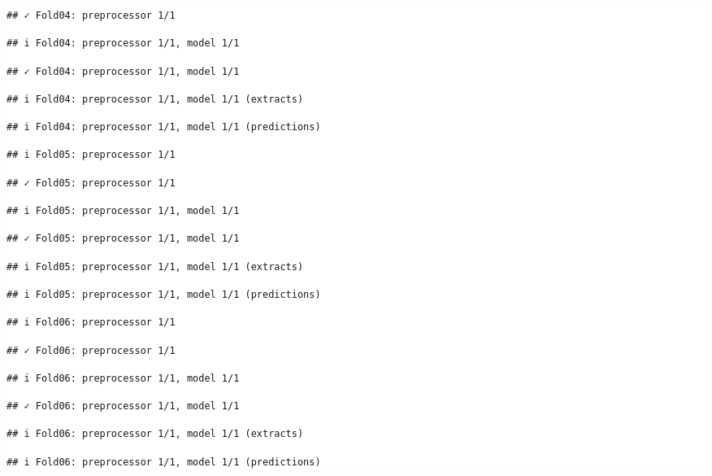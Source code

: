 ```
## ✓ Fold04: preprocessor 1/1
```

```
## i Fold04: preprocessor 1/1, model 1/1
```

```
## ✓ Fold04: preprocessor 1/1, model 1/1
```

```
## i Fold04: preprocessor 1/1, model 1/1 (extracts)
```

```
## i Fold04: preprocessor 1/1, model 1/1 (predictions)
```

```
## i Fold05: preprocessor 1/1
```

```
## ✓ Fold05: preprocessor 1/1
```

```
## i Fold05: preprocessor 1/1, model 1/1
```

```
## ✓ Fold05: preprocessor 1/1, model 1/1
```

```
## i Fold05: preprocessor 1/1, model 1/1 (extracts)
```

```
## i Fold05: preprocessor 1/1, model 1/1 (predictions)
```

```
## i Fold06: preprocessor 1/1
```

```
## ✓ Fold06: preprocessor 1/1
```

```
## i Fold06: preprocessor 1/1, model 1/1
```

```
## ✓ Fold06: preprocessor 1/1, model 1/1
```

```
## i Fold06: preprocessor 1/1, model 1/1 (extracts)
```

```
## i Fold06: preprocessor 1/1, model 1/1 (predictions)
```
